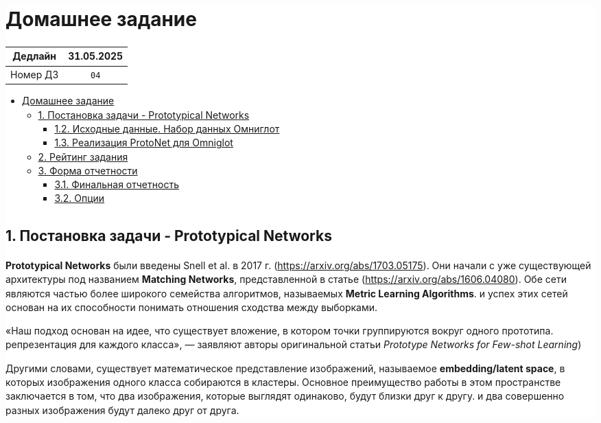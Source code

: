# Домашнее задание

| Дедлайн | 31.05.2025 |
| :----: | :---: |
| Номер ДЗ | ``04``   |

- [Домашнее задание](#домашнее-задание)
  - [1. Постановка задачи - Prototypical Networks](#1-постановка-задачи---prototypical-networks)
    - [1.2. Исходные данные. Набор данных Омниглот](#12-исходные-данные-набор-данных-омниглот)
    - [1.3. Реализация ProtoNet для Omniglot](#13-реализация-protonet-для-omniglot)
  - [2. Рейтинг задания](#2-рейтинг-задания)
  - [3. Форма отчетности](#3-форма-отчетности)
    - [3.1. Финальная отчетность](#31-финальная-отчетность)
    - [3.2. Опции](#32-опции)


## 1. Постановка задачи - Prototypical Networks

**Prototypical Networks** были введены Snell et al. в 2017 г. (https://arxiv.org/abs/1703.05175).
Они начали с уже существующей архитектуры под названием **Matching Networks**, представленной в статье (https://arxiv.org/abs/1606.04080).
Обе сети являются частью более широкого семейства алгоритмов, называемых **Metric Learning Algorithms**.
и успех этих сетей основан на их способности понимать отношения сходства между выборками.

«Наш подход основан на идее, что существует вложение, в котором точки группируются вокруг одного прототипа.
репрезентация для каждого класса», — заявляют авторы оригинальной статьи *Prototype Networks for Few-shot Learning*)

Другими словами, существует математическое представление изображений, называемое **embedding/latent space**,
в которых изображения одного класса собираются в кластеры.
Основное преимущество работы в этом пространстве заключается в том, что два изображения, которые выглядят одинаково, будут близки друг к другу.
и два совершенно разных изображения будут далеко друг от друга.

